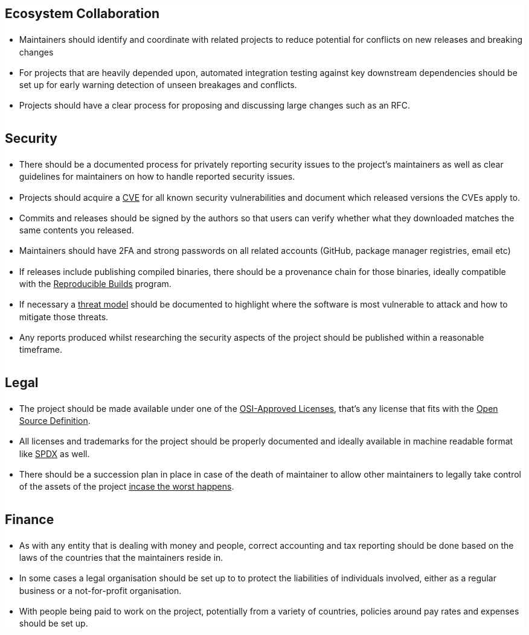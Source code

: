 ## Ecosystem Collaboration

* Maintainers should identify and coordinate with related projects to reduce potential for conflicts on new releases and breaking changes

* For projects that are heavily depended upon, automated integration testing against key downstream dependencies should be set up for early warning detection of unseen breakages and conflicts.

* Projects should have a clear process for proposing and discussing large changes such as an RFC.

## Security

* There should be a documented process for privately reporting security issues to the project’s maintainers as well as clear guidelines for maintainers on how to handle reported security issues.

* Projects should acquire a [CVE](https://en.wikipedia.org/wiki/Common_Vulnerabilities_and_Exposures) for all known security vulnerabilities and document which released versions the CVEs apply to.

* Commits and releases should be signed by the authors so that users can verify whether what they downloaded matches the same contents you released.

* Maintainers should have 2FA and strong passwords on all related accounts (GitHub, package manager registries, email etc)

* If releases include publishing compiled binaries, there should be a provenance chain for those binaries, ideally compatible with the [Reproducible Builds](https://reproducible-builds.org/) program.

* If necessary a [threat model](https://en.wikipedia.org/wiki/Threat_model) should be documented to highlight where the software is most vulnerable to attack and how to mitigate those threats.

* Any reports produced whilst researching the security aspects of the project should be published within a reasonable timeframe.

## Legal

* The project should be made available under one of the [OSI-Approved Licenses](https://opensource.org/licenses/alphabetical), that’s any license that fits with the [Open Source Definition](https://opensource.org/osd).

* All licenses and trademarks for the project should be properly documented and ideally available in machine readable format like [SPDX](https://spdx.org/) as well.

* There should be a succession plan in place in case of the death of maintainer to allow other maintainers to legally take control of the assets of the project [incase the worst happens](https://www.wired.com/story/giving-open-source-projects-life-after-a-developers-death/).

## Finance

* As with any entity that is dealing with money and people, correct accounting and tax reporting should be done based on the laws of the countries that the maintainers reside in.

* In some cases a legal organisation should be set up to to protect the liabilities of individuals involved, either as a regular business or a not-for-profit organisation.

* With people being paid to work on the project, potentially from a variety of countries, policies around pay rates and expenses should be set up.
